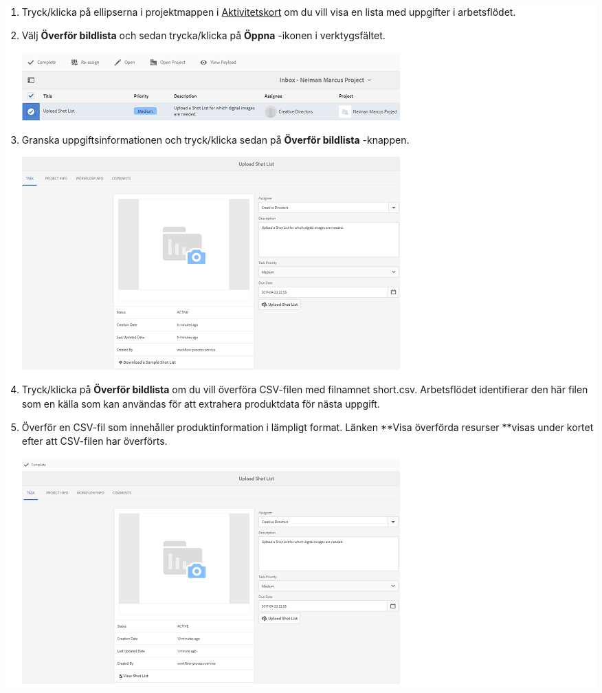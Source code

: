 1. Tryck/klicka på ellipserna i projektmappen i [Aktivitetskort](#tracking-project-progress) om du vill visa en lista med uppgifter i arbetsflödet.
1. Välj **Överför bildlista** och sedan trycka/klicka på **Öppna** -ikonen i verktygsfältet.

   ![chlimage_1-150](assets/chlimage_1-150.png)

1. Granska uppgiftsinformationen och tryck/klicka sedan på **Överför bildlista** -knappen.

   ![chlimage_1-151](assets/chlimage_1-151.png)

1. Tryck/klicka på **Överför bildlista** om du vill överföra CSV-filen med filnamnet short.csv. Arbetsflödet identifierar den här filen som en källa som kan användas för att extrahera produktdata för nästa uppgift.
1. Överför en CSV-fil som innehåller produktinformation i lämpligt format. Länken **Visa överförda resurser **visas under kortet efter att CSV-filen har överförts.

   ![chlimage_1-152](assets/chlimage_1-152.png)
